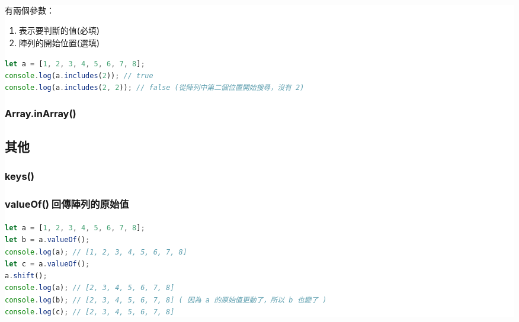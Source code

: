 有兩個參數：

1. 表示要判斷的值(必填)
2. 陣列的開始位置(選填)

```javascript
let a = [1, 2, 3, 4, 5, 6, 7, 8];
console.log(a.includes(2)); // true
console.log(a.includes(2, 2)); // false (從陣列中第二個位置開始搜尋，沒有 2)
```

### Array.inArray()

## 其他

### keys()

### valueOf() 回傳陣列的原始值

```javascript
let a = [1, 2, 3, 4, 5, 6, 7, 8];
let b = a.valueOf();
console.log(a); // [1, 2, 3, 4, 5, 6, 7, 8]
let c = a.valueOf();
a.shift();
console.log(a); // [2, 3, 4, 5, 6, 7, 8]
console.log(b); // [2, 3, 4, 5, 6, 7, 8] ( 因為 a 的原始值更動了，所以 b 也變了 )
console.log(c); // [2, 3, 4, 5, 6, 7, 8]
```
